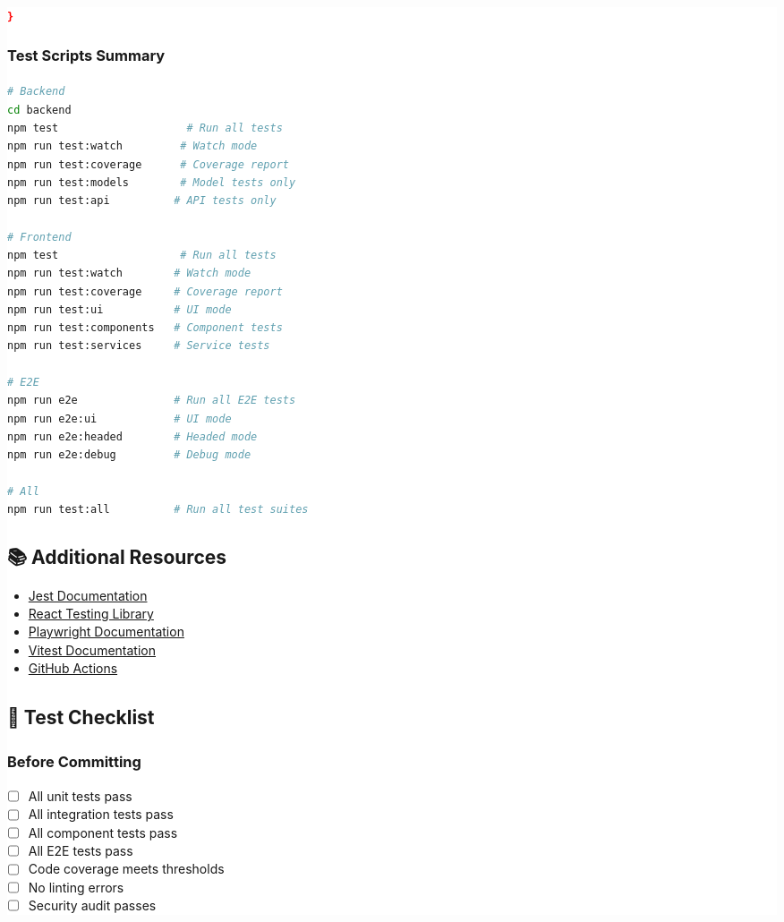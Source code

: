 ```bash
}
```

### Test Scripts Summary
```bash
# Backend
cd backend
npm test                    # Run all tests
npm run test:watch         # Watch mode
npm run test:coverage      # Coverage report
npm run test:models        # Model tests only
npm run test:api          # API tests only

# Frontend
npm test                   # Run all tests
npm run test:watch        # Watch mode
npm run test:coverage     # Coverage report
npm run test:ui           # UI mode
npm run test:components   # Component tests
npm run test:services     # Service tests

# E2E
npm run e2e               # Run all E2E tests
npm run e2e:ui            # UI mode
npm run e2e:headed        # Headed mode
npm run e2e:debug         # Debug mode

# All
npm run test:all          # Run all test suites
```

## 📚 Additional Resources

- [Jest Documentation](https://jestjs.io/docs/getting-started)
- [React Testing Library](https://testing-library.com/docs/react-testing-library/intro/)
- [Playwright Documentation](https://playwright.dev/docs/intro)
- [Vitest Documentation](https://vitest.dev/guide/)
- [GitHub Actions](https://docs.github.com/en/actions)

## 🎯 Test Checklist

### Before Committing
- [ ] All unit tests pass
- [ ] All integration tests pass
- [ ] All component tests pass
- [ ] All E2E tests pass
- [ ] Code coverage meets thresholds
- [ ] No linting errors
- [ ] Security audit passes
